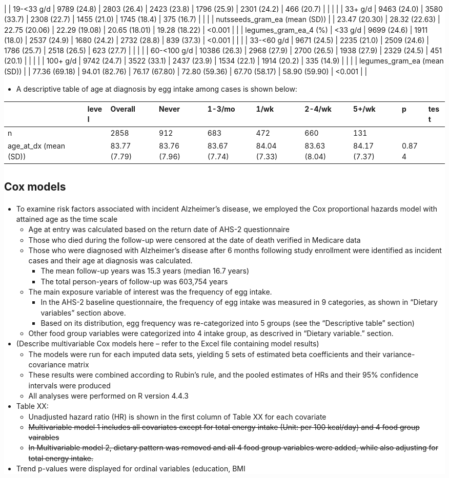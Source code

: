|  | 19-\<33 g/d | 9789 (24.8) | 2803 (26.4) | 2423 (23.8) | 1796 (25.9) | 2301 (24.2) | 466 (20.7) |  |  |
|  | 33+ g/d | 9463 (24.0) | 3580 (33.7) | 2308 (22.7) | 1455 (21.0) | 1745 (18.4) | 375 (16.7) |  |  |
| nutsseeds_gram_ea (mean (SD)) |  | 23.47 (20.30) | 28.32 (22.63) | 22.75 (20.06) | 22.29 (19.08) | 20.65 (18.01) | 19.28 (18.22) | \<0.001 |  |
| legumes_gram_ea_4 (%) | \<33 g/d | 9699 (24.6) | 1911 (18.0) | 2537 (24.9) | 1680 (24.2) | 2732 (28.8) | 839 (37.3) | \<0.001 |  |
|  | 33-\<60 g/d | 9671 (24.5) | 2235 (21.0) | 2509 (24.6) | 1786 (25.7) | 2518 (26.5) | 623 (27.7) |  |  |
|  | 60-\<100 g/d | 10386 (26.3) | 2968 (27.9) | 2700 (26.5) | 1938 (27.9) | 2329 (24.5) | 451 (20.1) |  |  |
|  | 100+ g/d | 9742 (24.7) | 3522 (33.1) | 2437 (23.9) | 1534 (22.1) | 1914 (20.2) | 335 (14.9) |  |  |
| legumes_gram_ea (mean (SD)) |  | 77.36 (69.18) | 94.01 (82.76) | 76.17 (67.80) | 72.80 (59.36) | 67.70 (58.17) | 58.90 (59.90) | \<0.001 |  |

- A descriptive table of age at diagnosis by egg intake among cases is
  shown below:

|  | level | Overall | Never | 1-3/mo | 1/wk | 2-4/wk | 5+/wk | p | test |
|:---|:---|:---|:---|:---|:---|:---|:---|:---|:---|
| n |  | 2858 | 912 | 683 | 472 | 660 | 131 |  |  |
| age_at_dx (mean (SD)) |  | 83.77 (7.79) | 83.76 (7.96) | 83.67 (7.74) | 84.04 (7.33) | 83.63 (8.04) | 84.17 (7.37) | 0.874 |  |

## Cox models

- To examine risk factors associated with incident Alzheimer’s disease,
  we employed the Cox proportional hazards model with attained age as
  the time scale
  - Age at entry was calculated based on the return date of AHS-2
    questionnaire
  - Those who died during the follow-up were censored at the date of
    death verified in Medicare data
  - Those who were diagnosed with Alzheimer’s disease after 6 months
    following study enrollment were identified as incident cases and
    their age at diagnosis was calculated.
    - The mean follow-up years was 15.3 years (median 16.7 years)
    - The total person-years of follow-up was 603,754 years
  - The main exposure variable of interest was the frequency of egg
    intake.
    - In the AHS-2 baseline questionnaire, the frequency of egg intake
      was measured in 9 categories, as shown in “Dietary variables”
      section above.
    - Based on its distribution, egg frequency was re-categorized into 5
      groups (see the “Descriptive table” section)
  - Other food group variables were categorized into 4 intake group, as
    descrived in “Dietary variable.” section.
- (Describe multivariable Cox models here – refer to the Excel file
  containing model results)
  - The models were run for each imputed data sets, yielding 5 sets of
    estimated beta coefficients and their variance-covariance matrix
  - These results were combined according to Rubin’s rule, and the
    pooled estimates of HRs and their 95% confidence intervals were
    produced
  - All analyses were performed on R version 4.4.3
- Table XX:
  - Unadjusted hazard ratio (HR) is shown in the first column of Table
    XX for each covariate
  - ~~Multivariable model 1 includes all covariates except for total
    energy intake (Unit: per 100 kcal/day) and 4 food group vairables~~
  - ~~In Multivariable model 2, dietary pattern was removed and all 4
    food group variables were added, while also adjusting for total
    energy intake.~~
- Trend p-values were displayed for ordinal variables (education, BMI